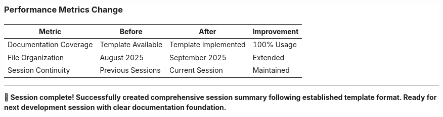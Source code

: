 ### Performance Metrics Change
| Metric | Before | After | Improvement |
|--------|--------|-------|-------------|
| Documentation Coverage | Template Available | Template Implemented | 100% Usage |
| File Organization | August 2025 | September 2025 | Extended |
| Session Continuity | Previous Sessions | Current Session | Maintained |

---

**🎯 Session complete! Successfully created comprehensive session summary following established template format. Ready for next development session with clear documentation foundation.** 